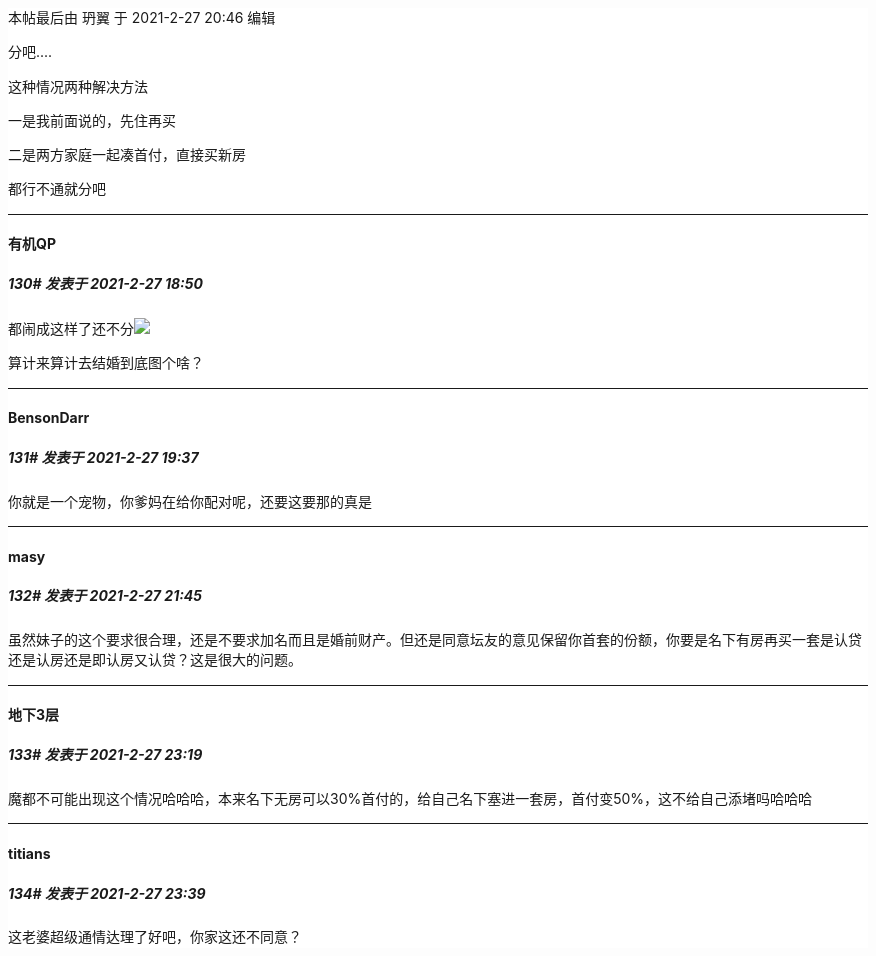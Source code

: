
 本帖最后由 玬翼 于 2021-2-27 20:46 编辑 

分吧....


这种情况两种解决方法

一是我前面说的，先住再买

二是两方家庭一起凑首付，直接买新房

都行不通就分吧


-----

####  有机QP  
##### 130#       发表于 2021-2-27 18:50


都闹成这样了还不分<img src="https://static.saraba1st.com/image/smiley/face2017/067.png" referrerpolicy="no-referrer">

算计来算计去结婚到底图个啥？


-----

####  BensonDarr  
##### 131#       发表于 2021-2-27 19:37


你就是一个宠物，你爹妈在给你配对呢，还要这要那的真是


-----

####  masy  
##### 132#       发表于 2021-2-27 21:45


虽然妹子的这个要求很合理，还是不要求加名而且是婚前财产。但还是同意坛友的意见保留你首套的份额，你要是名下有房再买一套是认贷还是认房还是即认房又认贷？这是很大的问题。


-----

####  地下3层  
##### 133#       发表于 2021-2-27 23:19


魔都不可能出现这个情况哈哈哈，本来名下无房可以30%首付的，给自己名下塞进一套房，首付变50%，这不给自己添堵吗哈哈哈


-----

####  titians  
##### 134#       发表于 2021-2-27 23:39


这老婆超级通情达理了好吧，你家这还不同意？
